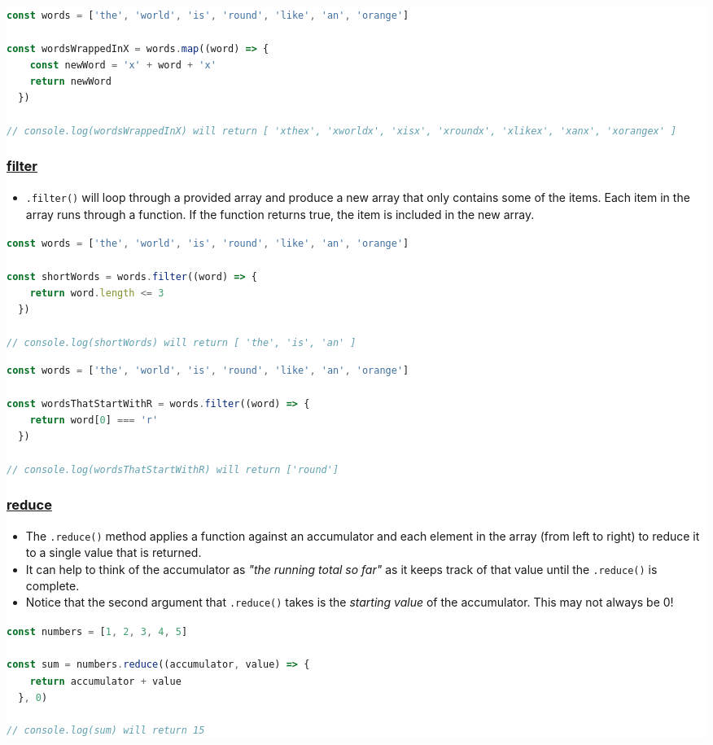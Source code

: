 ```js
const words = ['the', 'world', 'is', 'round', 'like', 'an', 'orange']

const wordsWrappedInX = words.map((word) => { 
    const newWord = 'x' + word + 'x'
    return newWord
  })

// console.log(wordsWrappedInX) will return [ 'xthex', 'xworldx', 'xisx', 'xroundx', 'xlikex', 'xanx', 'xorangex' ]
```

### [filter](https://developer.mozilla.org/en-US/docs/Web/JavaScript/Reference/Global_Objects/Array/filter)

- `.filter()` will loop through a provided array and produce a new array that only contains some of the items. Each item in the array runs through a function. If the function returns true, the item is included in the new array.

```js
const words = ['the', 'world', 'is', 'round', 'like', 'an', 'orange']

const shortWords = words.filter((word) => { 
    return word.length <= 3 
  })

// console.log(shortWords) will return [ 'the', 'is', 'an' ]
```

```js
const words = ['the', 'world', 'is', 'round', 'like', 'an', 'orange']

const wordsThatStartWithR = words.filter((word) => {
    return word[0] === 'r'
  })

// console.log(wordsThatStartWithR) will return ['round']
```

### [reduce](https://developer.mozilla.org/en-US/docs/Web/JavaScript/Reference/Global_Objects/Array/Reduce)

- The `.reduce()` method applies a function against an accumulator and each element in the array (from left to right) to reduce it to a single value that is returned.
- It can help to think of the accumulator as *"the running total so far"* as it keeps track of that value until the `.reduce()` is complete.
- Notice that the second argument that `.reduce()` takes is the *starting value* of the accumulator. This may not always be 0!

```js
const numbers = [1, 2, 3, 4, 5]

const sum = numbers.reduce((accumulator, value) => {
    return accumulator + value
  }, 0)

// console.log(sum) will return 15
```
